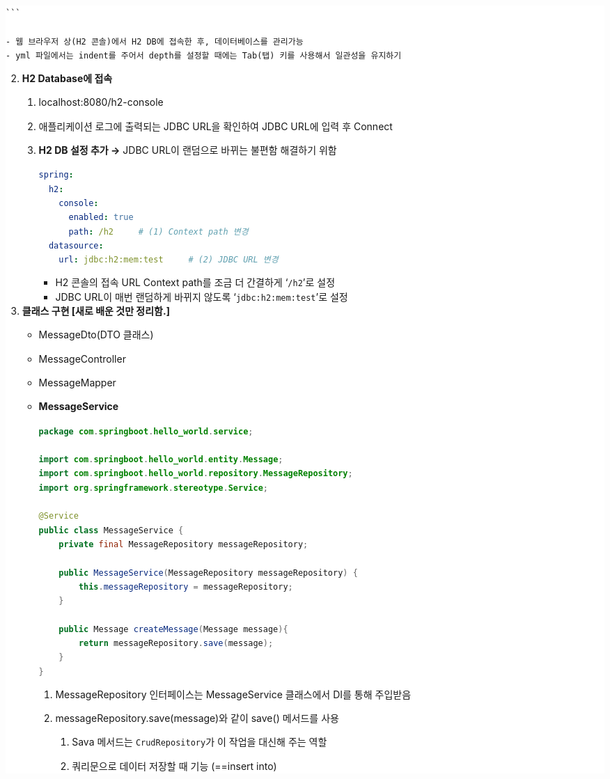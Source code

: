     ```
    
    - 웹 브라우저 상(H2 콘솔)에서 H2 DB에 접속한 후, 데이터베이스를 관리가능
    - yml 파일에서는 indent를 주어서 depth를 설정할 때에는 Tab(탭) 키를 사용해서 일관성을 유지하기
2. **H2 Database에 접속** 
    1. localhost:8080/h2-console
    2. 애플리케이션 로그에 출력되는 JDBC URL을 확인하여 JDBC URL에 입력 후 Connect
    3. **H2 DB 설정 추가 →** JDBC URL이 랜덤으로 바뀌는 불편함 해결하기 위함
       
        ```yaml
        spring:
          h2:
            console:
              enabled: true
              path: /h2     # (1) Context path 변경
          datasource:
            url: jdbc:h2:mem:test     # (2) JDBC URL 변경
        
        ```
        
        - H2 콘솔의 접속 URL Context path를 조금 더 간결하게 ‘`/h2`’로 설정
        - JDBC URL이 매번 랜덤하게 바뀌지 않도록 ‘`jdbc:h2:mem:test`’로 설정
3. **클래스 구현 [새로 배운 것만 정리함.]**
    - MessageDto(DTO 클래스)
    - MessageController
    - MessageMapper
    - **MessageService**
      
        ```java
        package com.springboot.hello_world.service;
        
        import com.springboot.hello_world.entity.Message;
        import com.springboot.hello_world.repository.MessageRepository;
        import org.springframework.stereotype.Service;
        
        @Service
        public class MessageService {
            private final MessageRepository messageRepository;
        
            public MessageService(MessageRepository messageRepository) {
                this.messageRepository = messageRepository;
            }
        
            public Message createMessage(Message message){
                return messageRepository.save(message); 
            }
        }
        
        ```
        
        1. MessageRepository 인터페이스는 MessageService 클래스에서 DI를 통해 주입받음
        2. messageRepository.save(message)와 같이 save() 메서드를 사용
           
            1)  Sava 메서드는 `CrudRepository`가 이 작업을 대신해 주는 역할
            
            2)  쿼리문으로 데이터 저장할 때 기능 (==insert into)
            
